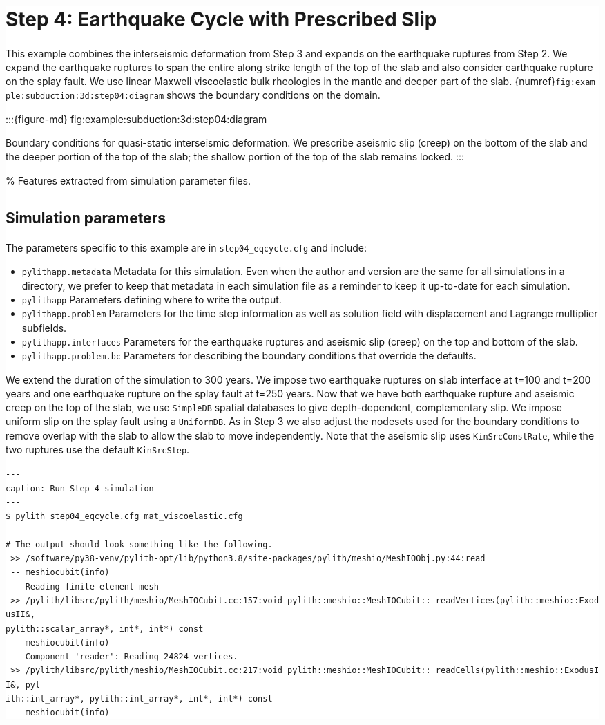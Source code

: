 # Step 4: Earthquake Cycle with Prescribed Slip

This example combines the interseismic deformation from Step 3 and expands on the earthquake ruptures from Step 2.
We expand the earthquake ruptures to span the entire along strike length of the top of the slab and also consider earthquake rupture on the splay fault.
We use linear Maxwell viscoelastic bulk rheologies in the mantle and deeper part of the slab.
{numref}`fig:example:subduction:3d:step04:diagram` shows the boundary conditions on the domain.

:::{figure-md} fig:example:subduction:3d:step04:diagram
<img src="figs/step04-diagram.*" alt="" width="75%">

Boundary conditions for quasi-static interseismic deformation.
We prescribe aseismic slip (creep) on the bottom of the slab and the deeper portion of the top of the slab; the shallow portion of the top of the slab remains locked.
:::

% Features extracted from simulation parameter files.
```{include} step04_eqcycle-synopsis.md
```

## Simulation parameters

The parameters specific to this example are in `step04_eqcycle.cfg` and include:

* `pylithapp.metadata` Metadata for this simulation. Even when the author and version are the same for all simulations in a directory, we prefer to keep that metadata in each simulation file as a reminder to keep it up-to-date for each simulation.
* `pylithapp` Parameters defining where to write the output.
* `pylithapp.problem` Parameters for the time step information as well as solution field with displacement and Lagrange multiplier subfields.
* `pylithapp.interfaces` Parameters for the earthquake ruptures and aseismic slip (creep) on the top and bottom of the slab.
* `pylithapp.problem.bc` Parameters for describing the boundary conditions that override the defaults.

We extend the duration of the simulation to 300 years.
We impose two earthquake ruptures on slab interface at t=100 and t=200 years and one earthquake rupture on the splay fault at t=250 years.
Now that we have both earthquake rupture and aseismic creep on the top of the slab, we use `SimpleDB` spatial databases to give depth-dependent, complementary slip.
We impose uniform slip on the splay fault using a `UniformDB`.
As in Step 3 we also adjust the nodesets used for the boundary conditions to remove overlap with the slab to allow the slab to move independently. Note that the aseismic slip uses `KinSrcConstRate`, while the two ruptures use the default `KinSrcStep`.

```{code-block} console
---
caption: Run Step 4 simulation
---
$ pylith step04_eqcycle.cfg mat_viscoelastic.cfg

# The output should look something like the following.
 >> /software/py38-venv/pylith-opt/lib/python3.8/site-packages/pylith/meshio/MeshIOObj.py:44:read
 -- meshiocubit(info)
 -- Reading finite-element mesh
 >> /pylith/libsrc/pylith/meshio/MeshIOCubit.cc:157:void pylith::meshio::MeshIOCubit::_readVertices(pylith::meshio::ExodusII&,
pylith::scalar_array*, int*, int*) const
 -- meshiocubit(info)
 -- Component 'reader': Reading 24824 vertices.
 >> /pylith/libsrc/pylith/meshio/MeshIOCubit.cc:217:void pylith::meshio::MeshIOCubit::_readCells(pylith::meshio::ExodusII&, pyl
ith::int_array*, pylith::int_array*, int*, int*) const
 -- meshiocubit(info)
```